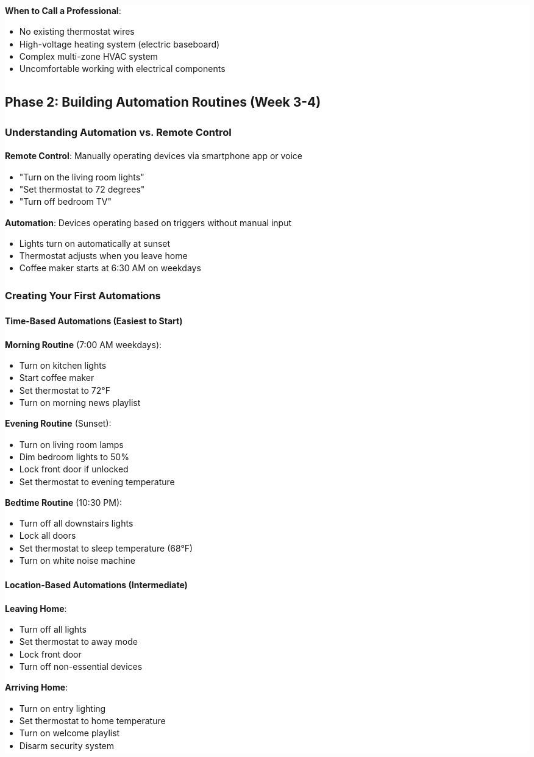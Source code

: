 **When to Call a Professional**:
- No existing thermostat wires
- High-voltage heating system (electric baseboard)
- Complex multi-zone HVAC system
- Uncomfortable working with electrical components

## Phase 2: Building Automation Routines (Week 3-4)

### Understanding Automation vs. Remote Control

**Remote Control**: Manually operating devices via smartphone app or voice
- "Turn on the living room lights"
- "Set thermostat to 72 degrees"
- "Turn off bedroom TV"

**Automation**: Devices operating based on triggers without manual input
- Lights turn on automatically at sunset
- Thermostat adjusts when you leave home
- Coffee maker starts at 6:30 AM on weekdays

### Creating Your First Automations

#### Time-Based Automations (Easiest to Start)

**Morning Routine** (7:00 AM weekdays):
- Turn on kitchen lights
- Start coffee maker
- Set thermostat to 72°F
- Turn on morning news playlist

**Evening Routine** (Sunset):
- Turn on living room lamps
- Dim bedroom lights to 50%
- Lock front door if unlocked
- Set thermostat to evening temperature

**Bedtime Routine** (10:30 PM):
- Turn off all downstairs lights
- Lock all doors
- Set thermostat to sleep temperature (68°F)
- Turn on white noise machine

#### Location-Based Automations (Intermediate)

**Leaving Home**:
- Turn off all lights
- Set thermostat to away mode
- Lock front door
- Turn off non-essential devices

**Arriving Home**:
- Turn on entry lighting
- Set thermostat to home temperature
- Turn on welcome playlist
- Disarm security system

